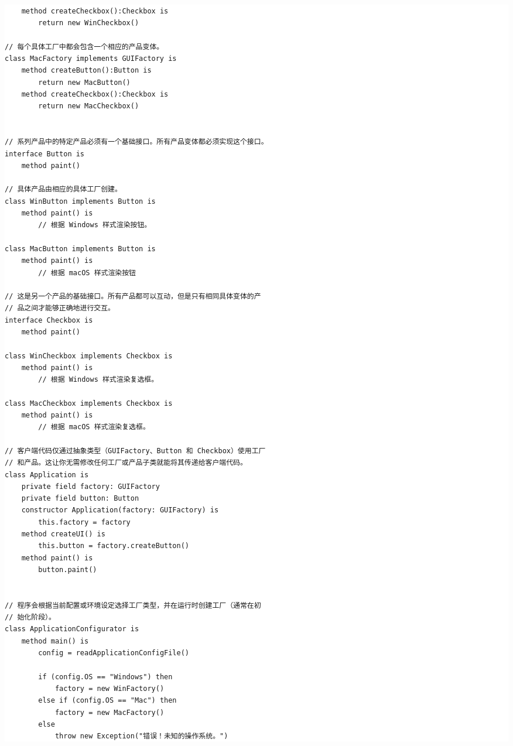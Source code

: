 ```
    method createCheckbox():Checkbox is
        return new WinCheckbox()

// 每个具体工厂中都会包含一个相应的产品变体。
class MacFactory implements GUIFactory is
    method createButton():Button is
        return new MacButton()
    method createCheckbox():Checkbox is
        return new MacCheckbox()


// 系列产品中的特定产品必须有一个基础接口。所有产品变体都必须实现这个接口。
interface Button is
    method paint()

// 具体产品由相应的具体工厂创建。
class WinButton implements Button is
    method paint() is
        // 根据 Windows 样式渲染按钮。

class MacButton implements Button is
    method paint() is
        // 根据 macOS 样式渲染按钮

// 这是另一个产品的基础接口。所有产品都可以互动，但是只有相同具体变体的产
// 品之间才能够正确地进行交互。
interface Checkbox is
    method paint()

class WinCheckbox implements Checkbox is
    method paint() is
        // 根据 Windows 样式渲染复选框。

class MacCheckbox implements Checkbox is
    method paint() is
        // 根据 macOS 样式渲染复选框。

// 客户端代码仅通过抽象类型（GUIFactory、Button 和 Checkbox）使用工厂
// 和产品。这让你无需修改任何工厂或产品子类就能将其传递给客户端代码。
class Application is
    private field factory: GUIFactory
    private field button: Button
    constructor Application(factory: GUIFactory) is
        this.factory = factory
    method createUI() is
        this.button = factory.createButton()
    method paint() is
        button.paint()


// 程序会根据当前配置或环境设定选择工厂类型，并在运行时创建工厂（通常在初
// 始化阶段）。
class ApplicationConfigurator is
    method main() is
        config = readApplicationConfigFile()

        if (config.OS == "Windows") then
            factory = new WinFactory()
        else if (config.OS == "Mac") then
            factory = new MacFactory()
        else
            throw new Exception("错误！未知的操作系统。")

```